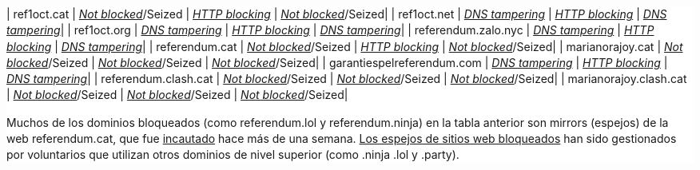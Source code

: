|  ref1oct.cat |                  [*Not blocked*](https://explorer.ooni.org/measurement/20171001T195749Z_AS12479_sPkqfpoY7fcTeZ8a3suP8ujlQTXMExcoUwGnXnArRi5l1xxMsr?input=http:%2F%2Fwww.ref1oct.cat)/Seized |           [*HTTP blocking*](https://explorer.ooni.org/measurement/20171001T155442Z_AS3352_WPrjXiNTPtG16TjdsHSLOY7mIpZgEDNhbloWOsg6wn69AwO8rC?input=http:%2F%2Fref1oct.cat) |                    [*Not blocked*](https://explorer.ooni.org/measurement/20171001T072938Z_AS12338_JesS9rCt7C1xWtNgevggzjSNVDR6xG1j5T4RDFV7lYCURBmS7y?input=http:%2F%2Fref1oct.cat)/Seized|
|  ref1oct.net |                  [*DNS tampering*](https://explorer.ooni.org/measurement/20171001T195749Z_AS12479_sPkqfpoY7fcTeZ8a3suP8ujlQTXMExcoUwGnXnArRi5l1xxMsr?input=http:%2F%2Fref1oct.net) |                    [*HTTP blocking*](https://explorer.ooni.org/measurement/20171001T155442Z_AS3352_WPrjXiNTPtG16TjdsHSLOY7mIpZgEDNhbloWOsg6wn69AwO8rC?input=http:%2F%2Fref1oct.net) |                    [*DNS tampering*](https://explorer.ooni.org/measurement/20171001T072938Z_AS12338_JesS9rCt7C1xWtNgevggzjSNVDR6xG1j5T4RDFV7lYCURBmS7y?input=http:%2F%2Fref1oct.net)|
|  ref1oct.org |                  [*DNS tampering*](https://explorer.ooni.org/measurement/20171001T195749Z_AS12479_sPkqfpoY7fcTeZ8a3suP8ujlQTXMExcoUwGnXnArRi5l1xxMsr?input=http:%2F%2Fref1oct.org) |                    [*HTTP blocking*](https://explorer.ooni.org/measurement/20171001T155442Z_AS3352_WPrjXiNTPtG16TjdsHSLOY7mIpZgEDNhbloWOsg6wn69AwO8rC?input=http:%2F%2Fref1oct.org) |                    [*DNS tampering*](https://explorer.ooni.org/measurement/20171001T072938Z_AS12338_JesS9rCt7C1xWtNgevggzjSNVDR6xG1j5T4RDFV7lYCURBmS7y?input=http:%2F%2Fref1oct.org)|
|  referendum.zalo.nyc |          [*DNS tampering*](https://explorer.ooni.org/measurement/20171001T195749Z_AS12479_sPkqfpoY7fcTeZ8a3suP8ujlQTXMExcoUwGnXnArRi5l1xxMsr?input=http:%2F%2Freferendum.zalo.nyc) |            [*HTTP blocking*](https://explorer.ooni.org/measurement/20171001T155442Z_AS3352_WPrjXiNTPtG16TjdsHSLOY7mIpZgEDNhbloWOsg6wn69AwO8rC?input=http:%2F%2Freferendum.zalo.nyc) |            [*DNS tampering*](https://explorer.ooni.org/measurement/20171001T072938Z_AS12338_JesS9rCt7C1xWtNgevggzjSNVDR6xG1j5T4RDFV7lYCURBmS7y?input=http:%2F%2Freferendum.zalo.nyc)|
|  referendum.cat |               [*Not blocked*](https://explorer.ooni.org/measurement/20171001T195749Z_AS12479_sPkqfpoY7fcTeZ8a3suP8ujlQTXMExcoUwGnXnArRi5l1xxMsr?input=http:%2F%2Freferendum.cat)/Seized |            [*HTTP blocking*](https://explorer.ooni.org/measurement/20171001T155442Z_AS3352_WPrjXiNTPtG16TjdsHSLOY7mIpZgEDNhbloWOsg6wn69AwO8rC?input=http:%2F%2Freferendum.cat) |                 [*Not blocked*](https://explorer.ooni.org/measurement/20171001T072938Z_AS12338_JesS9rCt7C1xWtNgevggzjSNVDR6xG1j5T4RDFV7lYCURBmS7y?input=http:%2F%2Freferendum.cat)/Seized|
|  marianorajoy.cat |             [*Not blocked*](https://explorer.ooni.org/measurement/20171001T195749Z_AS12479_sPkqfpoY7fcTeZ8a3suP8ujlQTXMExcoUwGnXnArRi5l1xxMsr?input=http:%2F%2Fwww.marianorajoy.cat)/Seized |      [*Not blocked*](https://explorer.ooni.org/measurement/20171001T155442Z_AS3352_WPrjXiNTPtG16TjdsHSLOY7mIpZgEDNhbloWOsg6wn69AwO8rC?input=http:%2F%2Fwww.marianorajoy.cat)/Seized |      [*Not blocked*](https://explorer.ooni.org/measurement/20171001T072938Z_AS12338_JesS9rCt7C1xWtNgevggzjSNVDR6xG1j5T4RDFV7lYCURBmS7y?input=http:%2F%2Fwww.marianorajoy.cat)/Seized|
|  garantiespelreferendum.com |   [*DNS tampering*](https://explorer.ooni.org/measurement/20171001T195749Z_AS12479_sPkqfpoY7fcTeZ8a3suP8ujlQTXMExcoUwGnXnArRi5l1xxMsr?input=http:%2F%2Fgarantiespelreferendum.com) |     [*HTTP blocking*](https://explorer.ooni.org/measurement/20171001T155442Z_AS3352_WPrjXiNTPtG16TjdsHSLOY7mIpZgEDNhbloWOsg6wn69AwO8rC?input=http:%2F%2Fgarantiespelreferendum.com) |     [*DNS tampering*](https://explorer.ooni.org/measurement/20171001T072938Z_AS12338_JesS9rCt7C1xWtNgevggzjSNVDR6xG1j5T4RDFV7lYCURBmS7y?input=http:%2F%2Fgarantiespelreferendum.com)|
|  referendum.clash.cat |         [*Not blocked*](https://explorer.ooni.org/measurement/20171001T195749Z_AS12479_sPkqfpoY7fcTeZ8a3suP8ujlQTXMExcoUwGnXnArRi5l1xxMsr?input=https:%2F%2Freferendum.clash.cat)/Seized |     [*Not blocked*](https://explorer.ooni.org/measurement/20171001T155442Z_AS3352_WPrjXiNTPtG16TjdsHSLOY7mIpZgEDNhbloWOsg6wn69AwO8rC?input=https:%2F%2Freferendum.clash.cat)/Seized |     [*Not blocked*](https://explorer.ooni.org/measurement/20171001T072938Z_AS12338_JesS9rCt7C1xWtNgevggzjSNVDR6xG1j5T4RDFV7lYCURBmS7y?input=https:%2F%2Freferendum.clash.cat)/Seized|
|  marianorajoy.clash.cat |       [*Not blocked*](https://explorer.ooni.org/measurement/20171001T195749Z_AS12479_sPkqfpoY7fcTeZ8a3suP8ujlQTXMExcoUwGnXnArRi5l1xxMsr?input=https:%2F%2Fmarianorajoy.clash.cat)/Seized |   [*Not blocked*](https://explorer.ooni.org/measurement/20171001T155442Z_AS3352_WPrjXiNTPtG16TjdsHSLOY7mIpZgEDNhbloWOsg6wn69AwO8rC?input=https:%2F%2Fmarianorajoy.clash.cat)/Seized |   [*Not blocked*](https://explorer.ooni.org/measurement/20171001T072938Z_AS12338_JesS9rCt7C1xWtNgevggzjSNVDR6xG1j5T4RDFV7lYCURBmS7y?input=https:%2F%2Fmarianorajoy.clash.cat)/Seized|

Muchos de los dominios bloqueados (como referendum.lol y referendum.ninja) en la tabla anterior son mirrors (espejos) de la web referendum.cat, que fue [incautado](https://www.theregister.co.uk/2017/09/23/spanish_government_criticized_over_catalan_internet_registry_raid/) hace más de una semana. [Los espejos de sitios web bloqueados](https://github.com/GrenderG/referendum_cat_mirror) han sido gestionados por voluntarios que utilizan otros dominios de nivel superior (como .ninja .lol y .party).
